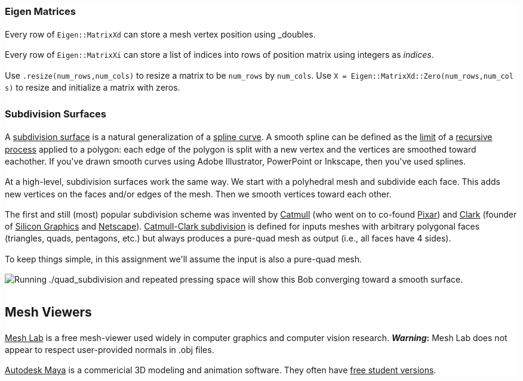 ### Eigen Matrices

Every row of `Eigen::MatrixXd` can store a mesh vertex position using _doubles.

Every row of `Eigen::MatrixXi` can store a list of indices into rows of position
matrix using integers as _indices_.

Use `.resize(num_rows,num_cols)` to resize a matrix to be `num_rows` by
`num_cols`. Use `X = Eigen::MatrixXd::Zero(num_rows,num_cols)` to resize and initialize a
matrix with zeros.

### Subdivision Surfaces

A [subdivision surface](https://en.wikipedia.org/wiki/Subdivision_surface) is a
natural generalization of a [spline
curve](https://en.wikipedia.org/wiki/Spline_(mathematics)). A smooth spline can
be defined as the [limit](https://en.wikipedia.org/wiki/Limit_(mathematics)) of
a [recursive
process](https://en.wikipedia.org/wiki/Recursion_(computer_science)) applied to
a polygon: each edge of the polygon is split with a new vertex and the vertices
are smoothed toward eachother. If you've drawn smooth curves using Adobe
Illustrator, PowerPoint or Inkscape, then you've used splines.

At a high-level, subdivision surfaces work the same way. We start with a
polyhedral mesh and subdivide each face. This adds new vertices on the faces
and/or edges of the mesh. Then we smooth vertices toward each other.

The first and still (most) popular subdivision scheme was invented by
[Catmull](https://en.wikipedia.org/wiki/Edwin_Catmull) (who went on to co-found
[Pixar](https://en.wikipedia.org/wiki/Pixar)) and
[Clark](https://en.wikipedia.org/wiki/James_H._Clark) (founder of
[Silicon Graphics](https://en.wikipedia.org/wiki/Silicon_Graphics) and
[Netscape](https://en.wikipedia.org/wiki/Netscape)). [Catmull-Clark
subdivision](https://en.wikipedia.org/wiki/Catmull–Clark_subdivision_surface) is
defined for inputs meshes with arbitrary polygonal faces (triangles, quads,
pentagons, etc.) but always produces a pure-quad mesh as output (i.e., all faces
have 4 sides).

To keep things simple, in this assignment we'll assume the input is also a
pure-quad mesh.

![Running `./quad_subdivision` and repeated pressing _space_ will show this
[Bob](http://www.cs.cmu.edu/~kmcrane/Projects/ModelRepository/#bob) converging
toward a smooth surface.](images/bob-subdivision.gif)

## Mesh Viewers

[Mesh Lab](http://www.meshlab.net) is a free mesh-viewer used widely in computer
graphics and computer vision research. **_Warning_:** Mesh Lab does not appear
to respect user-provided normals in .obj files.

[Autodesk Maya](https://en.wikipedia.org/wiki/Autodesk_Maya) is a commericial 3D
modeling and animation software. They often have [free student
versions](https://www.autodesk.com/education/free-software/maya).
